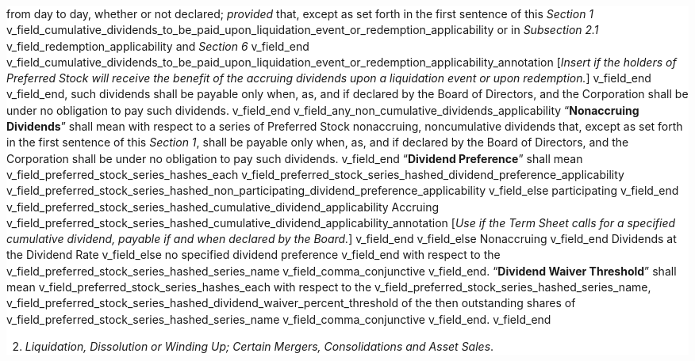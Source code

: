 from day to day, whether or not declared; *provided* that, except as set forth in the first sentence of this *Section 1* v\_field\_cumulative\_dividends\_to\_be\_paid\_upon\_liquidation\_event\_or\_redemption\_applicability or in *Subsection 2.1* v\_field\_redemption\_applicability and *Section 6* v\_field\_end v\_field\_cumulative\_dividends\_to\_be\_paid\_upon\_liquidation\_event\_or\_redemption\_applicability\_annotation [*Insert if the holders of Preferred Stock will receive the benefit of the accruing dividends upon a liquidation event or upon redemption.*] v\_field\_end v\_field\_end, such dividends shall be payable only when, as, and if declared by the Board of Directors, and the Corporation shall be under no obligation to pay such dividends. v\_field\_end v\_field\_any\_non\_cumulative\_dividends\_applicability “**Nonaccruing Dividends**” shall mean with respect to a series of Preferred Stock nonaccruing, noncumulative dividends that, except as set forth in the first sentence of this *Section 1*, shall be payable only when, as, and if declared by the Board of Directors, and the Corporation shall be under no obligation to pay such dividends. v\_field\_end “**Dividend Preference**” shall mean v\_field\_preferred\_stock\_series\_hashes\_each v\_field\_preferred\_stock\_series\_hashed\_dividend\_preference\_applicability v\_field\_preferred\_stock\_series\_hashed\_non\_participating\_dividend\_preference\_applicability v\_field\_else participating v\_field\_end v\_field\_preferred\_stock\_series\_hashed\_cumulative\_dividend\_applicability Accruing v\_field\_preferred\_stock\_series\_hashed\_cumulative\_dividend\_applicability\_annotation [*Use if the Term Sheet calls for a specified cumulative dividend, payable if and when declared by the Board.*] v\_field\_end v\_field\_else Nonaccruing v\_field\_end Dividends at the Dividend Rate v\_field\_else no specified dividend preference v\_field\_end with respect to the v\_field\_preferred\_stock\_series\_hashed\_series\_name v\_field\_comma\_conjunctive v\_field\_end. “**Dividend Waiver Threshold**” shall mean v\_field\_preferred\_stock\_series\_hashes\_each with respect to the v\_field\_preferred\_stock\_series\_hashed\_series\_name, v\_field\_preferred\_stock\_series\_hashed\_dividend\_waiver\_percent\_threshold of the then outstanding shares of v\_field\_preferred\_stock\_series\_hashed\_series\_name v\_field\_comma\_conjunctive v\_field\_end. v\_field\_end

2. *Liquidation, Dissolution or Winding Up; Certain Mergers, Consolidations and Asset Sales*.
